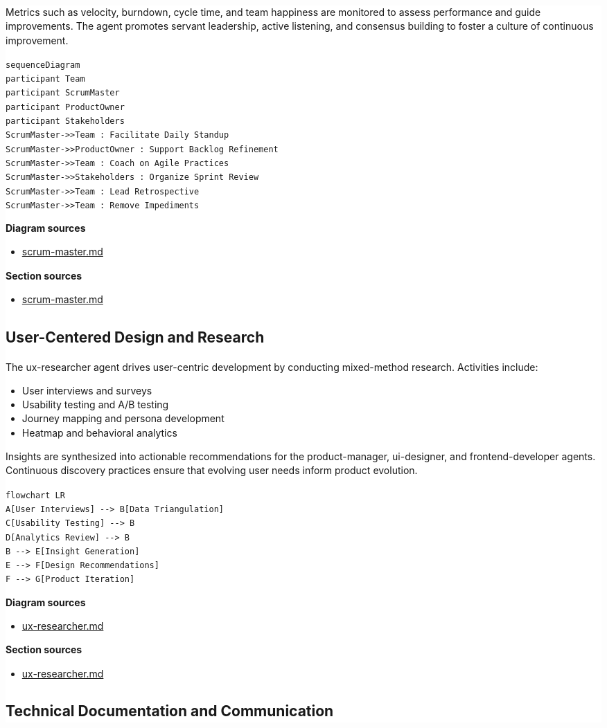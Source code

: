 Metrics such as velocity, burndown, cycle time, and team happiness are monitored to assess performance and guide improvements. The agent promotes servant leadership, active listening, and consensus building to foster a culture of continuous improvement.

```mermaid
sequenceDiagram
participant Team
participant ScrumMaster
participant ProductOwner
participant Stakeholders
ScrumMaster->>Team : Facilitate Daily Standup
ScrumMaster->>ProductOwner : Support Backlog Refinement
ScrumMaster->>Team : Coach on Agile Practices
ScrumMaster->>Stakeholders : Organize Sprint Review
ScrumMaster->>Team : Lead Retrospective
ScrumMaster->>Team : Remove Impediments
```

**Diagram sources**
- [scrum-master.md](file://scrum-master.md#L1-L294)

**Section sources**
- [scrum-master.md](file://scrum-master.md#L1-L294)

## User-Centered Design and Research

The ux-researcher agent drives user-centric development by conducting mixed-method research. Activities include:
- User interviews and surveys
- Usability testing and A/B testing
- Journey mapping and persona development
- Heatmap and behavioral analytics

Insights are synthesized into actionable recommendations for the product-manager, ui-designer, and frontend-developer agents. Continuous discovery practices ensure that evolving user needs inform product evolution.

```mermaid
flowchart LR
A[User Interviews] --> B[Data Triangulation]
C[Usability Testing] --> B
D[Analytics Review] --> B
B --> E[Insight Generation]
E --> F[Design Recommendations]
F --> G[Product Iteration]
```

**Diagram sources**
- [ux-researcher.md](file://ux-researcher.md#L1-L294)

**Section sources**
- [ux-researcher.md](file://ux-researcher.md#L1-L294)

## Technical Documentation and Communication
